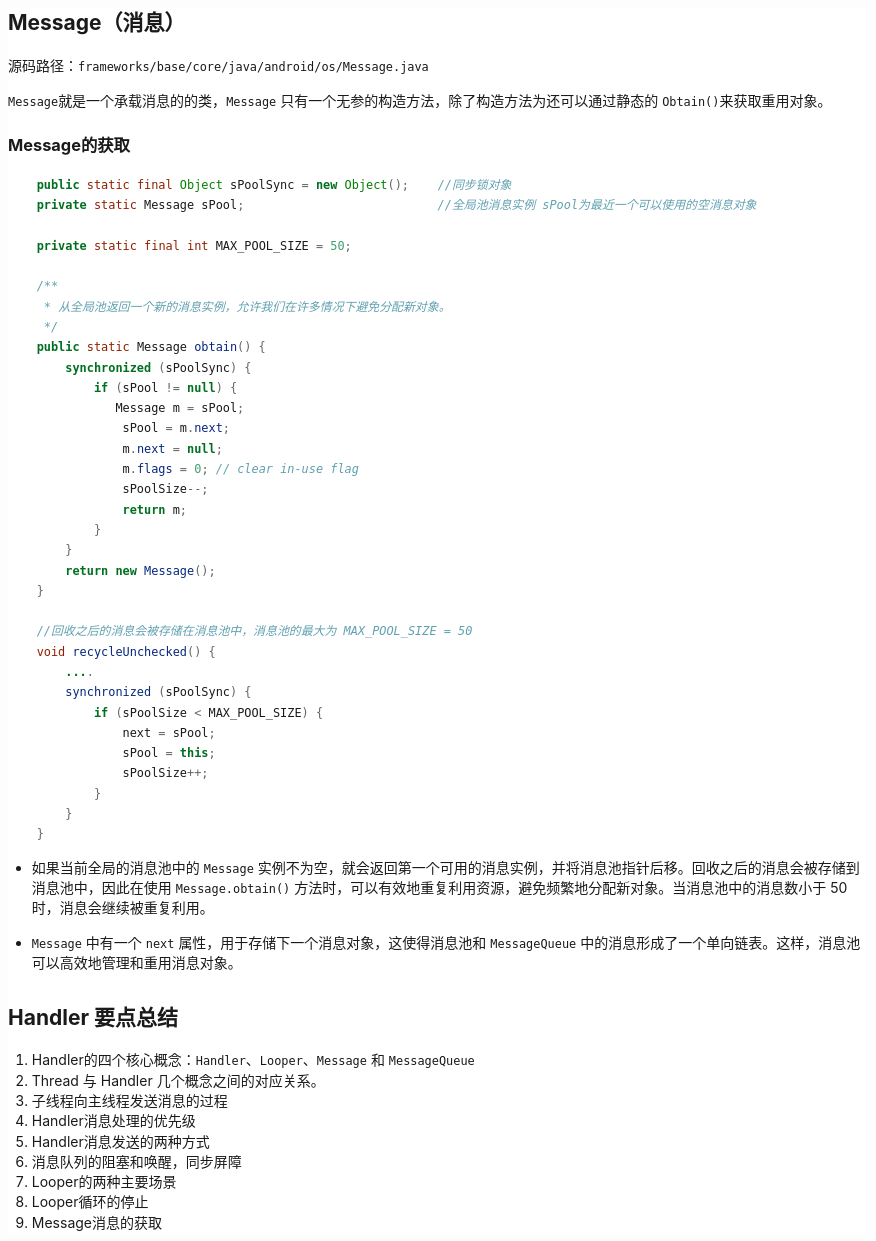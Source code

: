 ## Message（消息）

源码路径：`frameworks/base/core/java/android/os/Message.java`

`Message`就是一个承载消息的的类，`Message` 只有一个无参的构造方法，除了构造方法为还可以通过静态的 `Obtain()`来获取重用对象。

### Message的获取

~~~java
	public static final Object sPoolSync = new Object();    //同步锁对象 
    private static Message sPool;                           //全局池消息实例 sPool为最近一个可以使用的空消息对象

	private static final int MAX_POOL_SIZE = 50;    

	/**
     * 从全局池返回一个新的消息实例，允许我们在许多情况下避免分配新对象。
     */
    public static Message obtain() {
        synchronized (sPoolSync) {
            if (sPool != null) {
               Message m = sPool;
                sPool = m.next;
                m.next = null;
                m.flags = 0; // clear in-use flag
                sPoolSize--;
                return m;
            }
        }
        return new Message();
    }

	//回收之后的消息会被存储在消息池中，消息池的最大为 MAX_POOL_SIZE = 50
	void recycleUnchecked() {
        ....
        synchronized (sPoolSync) {
            if (sPoolSize < MAX_POOL_SIZE) {
                next = sPool;
                sPool = this;
                sPoolSize++;
            }
        }
    }
~~~

* 如果当前全局的消息池中的 `Message` 实例不为空，就会返回第一个可用的消息实例，并将消息池指针后移。回收之后的消息会被存储到消息池中，因此在使用 `Message.obtain()` 方法时，可以有效地重复利用资源，避免频繁地分配新对象。当消息池中的消息数小于 50 时，消息会继续被重复利用。

* `Message` 中有一个 `next` 属性，用于存储下一个消息对象，这使得消息池和 `MessageQueue` 中的消息形成了一个单向链表。这样，消息池可以高效地管理和重用消息对象。


## Handler 要点总结

1. Handler的四个核心概念：`Handler`、`Looper`、`Message` 和 `MessageQueue`
2. Thread 与 Handler 几个概念之间的对应关系。
3. 子线程向主线程发送消息的过程
4. Handler消息处理的优先级
5. Handler消息发送的两种方式
6. 消息队列的阻塞和唤醒，同步屏障
7. Looper的两种主要场景
8. Looper循环的停止
9. Message消息的获取
